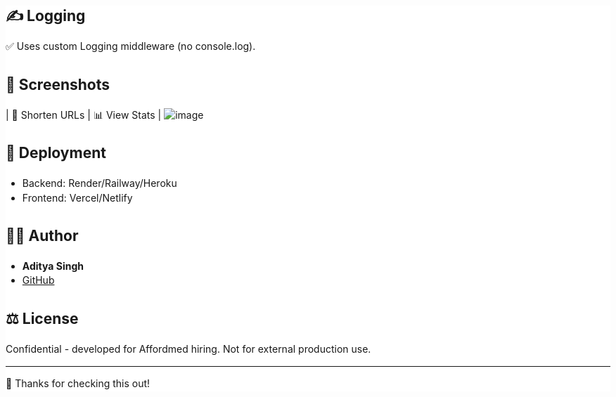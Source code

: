 ## ✍️ Logging

✅ Uses custom Logging middleware (no console.log).

## 📸 Screenshots

| 🔗 Shorten URLs | 📊 View Stats | 
<img width="1014" height="450" alt="image" src="https://github.com/user-attachments/assets/207e1450-694d-4eba-a57d-91a428daaf5e" />


## 🚀 Deployment
- Backend: Render/Railway/Heroku
- Frontend: Vercel/Netlify

## 👨‍💻 Author
- **Aditya Singh**
- [GitHub](https://github.com/aditya3singh)

## ⚖️ License
Confidential - developed for Affordmed hiring. Not for external production use.

---

🙌 Thanks for checking this out!

